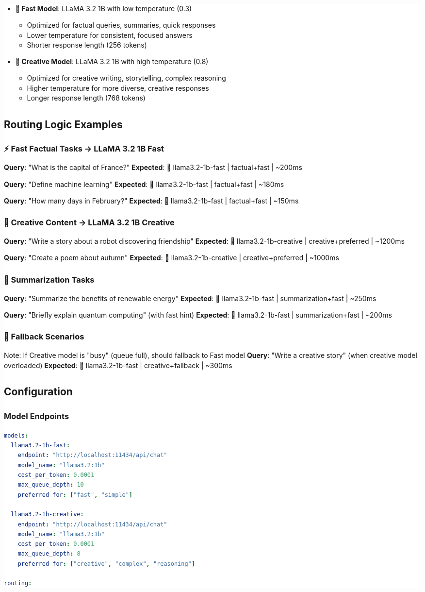 - **🚀 Fast Model**: LLaMA 3.2 1B with low temperature (0.3)
  - Optimized for factual queries, summaries, quick responses
  - Lower temperature for consistent, focused answers
  - Shorter response length (256 tokens)

- **🎨 Creative Model**: LLaMA 3.2 1B with high temperature (0.8)
  - Optimized for creative writing, storytelling, complex reasoning
  - Higher temperature for more diverse, creative responses
  - Longer response length (768 tokens)

## Routing Logic Examples

### ⚡ Fast Factual Tasks → LLaMA 3.2 1B Fast

**Query**: "What is the capital of France?"
**Expected**: 🚀 llama3.2-1b-fast | factual+fast | ~200ms

**Query**: "Define machine learning"
**Expected**: 🚀 llama3.2-1b-fast | factual+fast | ~180ms

**Query**: "How many days in February?"
**Expected**: 🚀 llama3.2-1b-fast | factual+fast | ~150ms

### 🎨 Creative Content → LLaMA 3.2 1B Creative

**Query**: "Write a story about a robot discovering friendship"
**Expected**: 🎨 llama3.2-1b-creative | creative+preferred | ~1200ms

**Query**: "Create a poem about autumn"
**Expected**: 🎨 llama3.2-1b-creative | creative+preferred | ~1000ms

### 📄 Summarization Tasks

**Query**: "Summarize the benefits of renewable energy"
**Expected**: 🚀 llama3.2-1b-fast | summarization+fast | ~250ms

**Query**: "Briefly explain quantum computing" (with fast hint)
**Expected**: 🚀 llama3.2-1b-fast | summarization+fast | ~200ms

### 🔄 Fallback Scenarios

Note: If Creative model is "busy" (queue full), should fallback to Fast model
**Query**: "Write a creative story" (when creative model overloaded)
**Expected**: 🚀 llama3.2-1b-fast | creative+fallback | ~300ms

## Configuration

### Model Endpoints
```yaml
models:
  llama3.2-1b-fast:
    endpoint: "http://localhost:11434/api/chat"
    model_name: "llama3.2:1b"
    cost_per_token: 0.0001
    max_queue_depth: 10
    preferred_for: ["fast", "simple"]

  llama3.2-1b-creative:
    endpoint: "http://localhost:11434/api/chat"
    model_name: "llama3.2:1b"
    cost_per_token: 0.0001
    max_queue_depth: 8
    preferred_for: ["creative", "complex", "reasoning"]

routing:
```